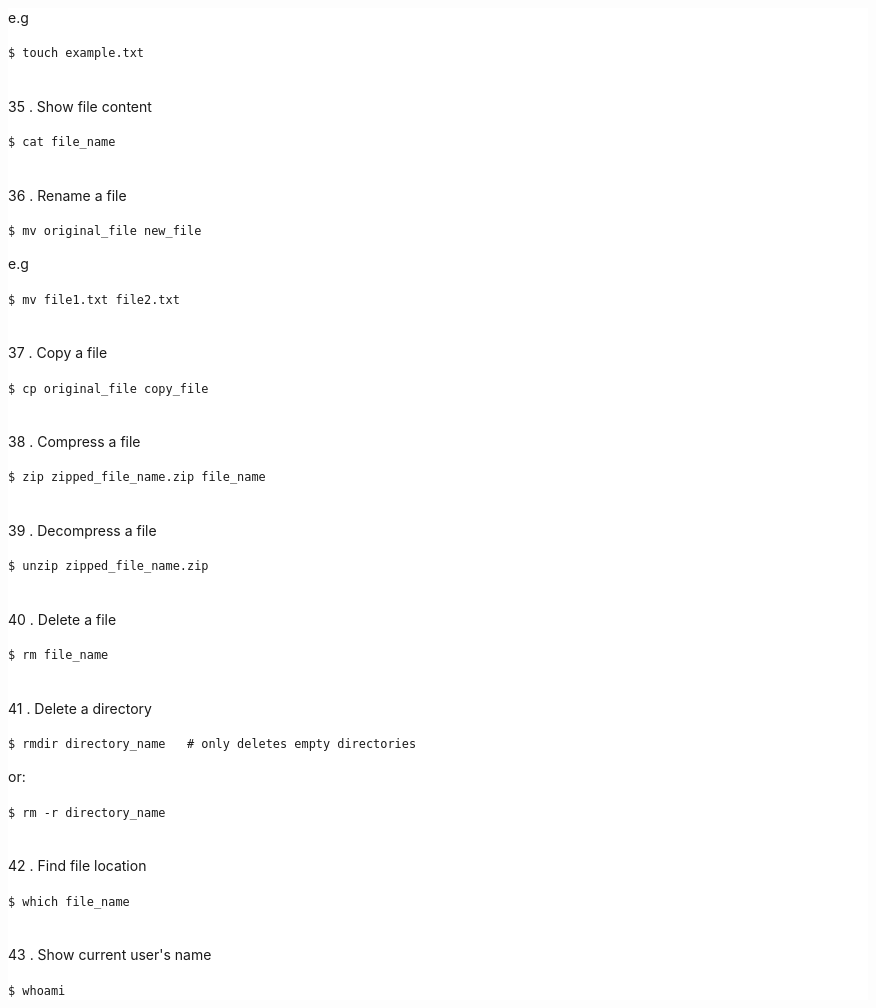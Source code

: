 e.g

    $ touch example.txt    


<br>
35 . Show file content

    $ cat file_name


<br>
36 . Rename a file

    $ mv original_file new_file

e.g

    $ mv file1.txt file2.txt


<br>
37 . Copy a file

    $ cp original_file copy_file


<br>
38 . Compress a file

    $ zip zipped_file_name.zip file_name


<br>
39 . Decompress a file

    $ unzip zipped_file_name.zip 


<br>
40 . Delete a file

    $ rm file_name 


<br>
41 . Delete a directory

    $ rmdir directory_name   # only deletes empty directories

or:

    $ rm -r directory_name


<br>
42 . Find file location

    $ which file_name 


<br>
43 . Show current user's name

    $ whoami 
